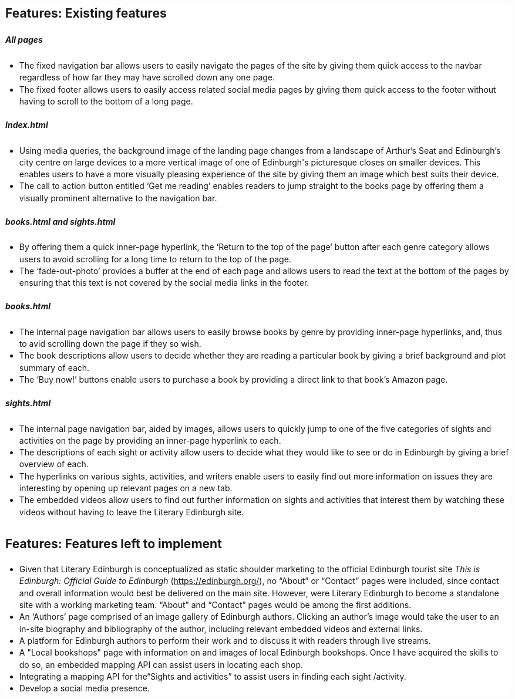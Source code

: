 ## Features: Existing features

##### All pages
* The fixed navigation bar allows users to easily navigate the pages of the site by giving them quick access to the navbar regardless of how far they may have scrolled down any one page.
* The fixed footer allows users to easily access related social media pages by giving them quick access to the footer without having to scroll to the bottom of a long page.

##### Index.html
* Using media queries, the background image of the landing page changes from a landscape of Arthur’s Seat and Edinburgh’s city centre on large devices to a more vertical image of one of Edinburgh's picturesque closes on smaller devices. This enables users to have a more visually pleasing experience of the site by giving them an image which best suits their device.
* The call to action button entitled ‘Get me reading’ enables readers to jump straight to the books page by offering them a visually prominent alternative to the navigation bar.

##### books.html and sights.html
* By offering them a quick inner-page hyperlink, the ‘Return to the top of the page’ button after each genre category allows users to avoid scrolling for a long time to return to the top of the page.
* The ‘fade-out-photo’ provides a buffer at the end of each page and allows users to read the text at the bottom of the pages by ensuring that this text is not covered by the social media links in the footer.

##### books.html 
* The internal page navigation bar allows users to easily browse books by genre by providing inner-page hyperlinks, and, thus to avid scrolling down the page if they so wish.
* The book descriptions allow users to decide whether they are reading a particular book by giving a brief background and plot summary of each.
* The ‘Buy now!’ buttons enable users to purchase a book by providing a direct link to that book’s Amazon page.

##### sights.html 
* The internal page navigation bar, aided by images, allows users to quickly jump to one of the five categories of sights and activities on the page by providing an inner-page hyperlink to each. 
* The descriptions of each sight or activity allow users to decide what they would like to see or do in Edinburgh by giving a brief overview of each.
* The hyperlinks on various sights, activities, and writers enable users to easily find out more information on issues they are interesting by opening up relevant pages on a new tab.
* The embedded videos allow users to find out further information on sights and activities that interest them by watching these videos without having to leave the Literary Edinburgh site.


## Features: Features left to implement
* Given that Literary Edinburgh is conceptualized as static shoulder marketing to the official Edinburgh tourist site *This is Edinburgh: Official Guide to Edinburgh* (https://edinburgh.org/), no “About” or “Contact” pages were included, since contact and overall information would best be delivered on the main site. However, were Literary Edinburgh to become a standalone site with a working marketing team. “About” and “Contact” pages would be among the first additions.
* An ‘Authors’ page comprised of an image gallery of Edinburgh authors. Clicking an author’s image would take the user to an in-site biography and bibliography of the author, including relevant embedded videos and external links.
* A platform for Edinburgh authors to perform their work and to discuss it with readers through live streams.
* A "Local bookshops" page with information on and images of local Edinburgh bookshops. Once I have acquired the skills to do so, an embedded mapping API can assist users in locating each shop.
* Integrating a mapping API for the“Sights and activities” to assist users in finding each sight /activity.
* Develop a social media presence.
